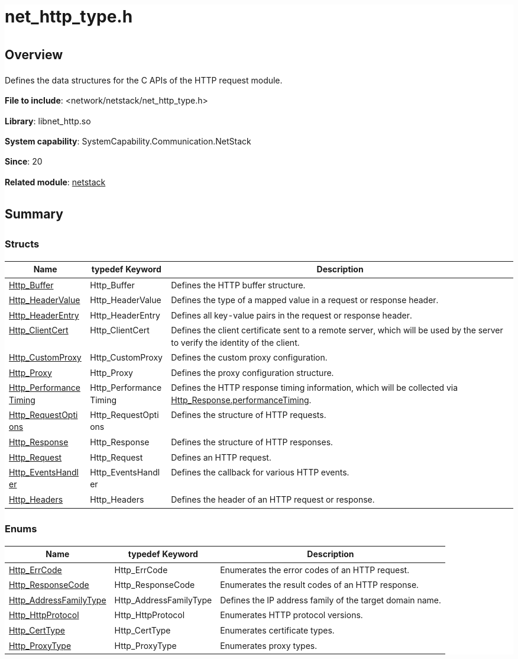 # net_http_type.h






## Overview

Defines the data structures for the C APIs of the HTTP request module.

**File to include**: <network/netstack/net_http_type.h>

**Library**: libnet_http.so

**System capability**: SystemCapability.Communication.NetStack

**Since**: 20

**Related module**: [netstack](capi-netstack.md)

## Summary

### Structs

| Name| typedef Keyword| Description                                                                                     |
| -- | -- |-----------------------------------------------------------------------------------------|
| [Http_Buffer](capi-netstack-http-buffer.md) | Http_Buffer | Defines the HTTP buffer structure.                                                                             |
| [Http_HeaderValue](capi-netstack-http-headervalue.md) | Http_HeaderValue | Defines the type of a mapped value in a request or response header.                                                                       |
| [Http_HeaderEntry](capi-netstack-http-headerentry.md) | Http_HeaderEntry | Defines all key-value pairs in the request or response header.                                                                       |
| [Http_ClientCert](capi-netstack-http-clientcert.md) | Http_ClientCert | Defines the client certificate sent to a remote server, which will be used by the server to verify the identity of the client.                                                     |
| [Http_CustomProxy](capi-netstack-http-customproxy.md) | Http_CustomProxy | Defines the custom proxy configuration.                                                                             |
| [Http_Proxy](capi-netstack-http-proxy.md) | Http_Proxy | Defines the proxy configuration structure.                                                                               |
| [Http_PerformanceTiming](capi-netstack-http-performancetiming.md) | Http_PerformanceTiming | Defines the HTTP response timing information, which will be collected via [Http_Response.performanceTiming](capi-netstack-http-response.md#member-variables).|
| [Http_RequestOptions](capi-netstack-http-requestoptions.md) | Http_RequestOptions | Defines the structure of HTTP requests.                                                                        |
| [Http_Response](capi-netstack-http-response.md) | Http_Response | Defines the structure of HTTP responses.                                                                          |
| [Http_Request](capi-netstack-http-request.md) | Http_Request | Defines an HTTP request.                                                                             |
| [Http_EventsHandler](capi-netstack-http-eventshandler.md) | Http_EventsHandler | Defines the callback for various HTTP events.                                                                       |
| [Http_Headers](capi-netstack-http-headers.md) | Http_Headers | Defines the header of an HTTP request or response.                                                                       |

### Enums

| Name| typedef Keyword| Description|
| -- | -- | -- |
| [Http_ErrCode](#http_errcode) | Http_ErrCode | Enumerates the error codes of an HTTP request.|
| [Http_ResponseCode](#http_responsecode) | Http_ResponseCode | Enumerates the result codes of an HTTP response.|
| [Http_AddressFamilyType](#http_addressfamilytype) | Http_AddressFamilyType | Defines the IP address family of the target domain name.|
| [Http_HttpProtocol](#http_httpprotocol) | Http_HttpProtocol | Enumerates HTTP protocol versions.|
| [Http_CertType](#http_certtype) | Http_CertType | Enumerates certificate types.|
| [Http_ProxyType](#http_proxytype) | Http_ProxyType | Enumerates proxy types.|
